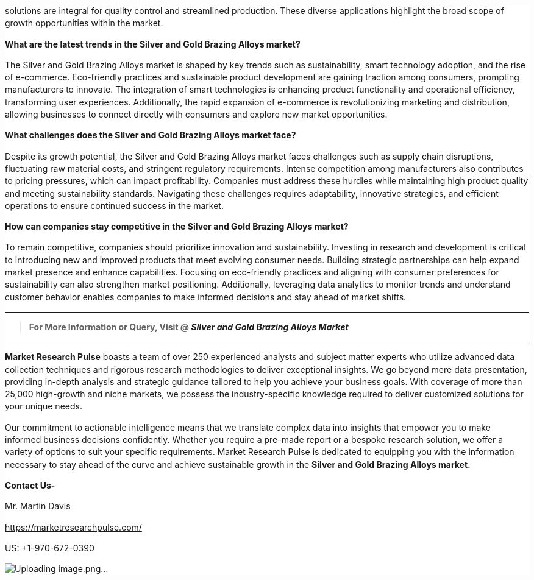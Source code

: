 solutions are integral for quality control and streamlined production. These diverse applications highlight the broad scope of growth opportunities within the market.</p><p><strong>What are the latest trends in the Silver and Gold Brazing Alloys market?</strong></p><p>The Silver and Gold Brazing Alloys market is shaped by key trends such as sustainability, smart technology adoption, and the rise of e-commerce. Eco-friendly practices and sustainable product development are gaining traction among consumers, prompting manufacturers to innovate. The integration of smart technologies is enhancing product functionality and operational efficiency, transforming user experiences. Additionally, the rapid expansion of e-commerce is revolutionizing marketing and distribution, allowing businesses to connect directly with consumers and explore new market opportunities.</p><p><strong>What challenges does the Silver and Gold Brazing Alloys market face?</strong></p><p>Despite its growth potential, the Silver and Gold Brazing Alloys market faces challenges such as supply chain disruptions, fluctuating raw material costs, and stringent regulatory requirements. Intense competition among manufacturers also contributes to pricing pressures, which can impact profitability. Companies must address these hurdles while maintaining high product quality and meeting sustainability standards. Navigating these challenges requires adaptability, innovative strategies, and efficient operations to ensure continued success in the market.</p><p><strong>How can companies stay competitive in the Silver and Gold Brazing Alloys market?</strong></p><p>To remain competitive, companies should prioritize innovation and sustainability. Investing in research and development is critical to introducing new and improved products that meet evolving consumer needs. Building strategic partnerships can help expand market presence and enhance capabilities. Focusing on eco-friendly practices and aligning with consumer preferences for sustainability can also strengthen market positioning. Additionally, leveraging data analytics to monitor trends and understand customer behavior enables companies to make informed decisions and stay ahead of market shifts.</p><hr /><blockquote><p><strong>For More Information or Query, Visit @&nbsp;<em><a href="https://marketresearchpulse.com/report/12867/silver-and-gold-brazing-alloys-market?utm_source=Linkedin&utm_medium=021">Silver and Gold Brazing Alloys Market</a></em></strong></p></blockquote><hr /><p><strong>Market Research Pulse</strong> boasts a team of over 250 experienced analysts and subject matter experts who utilize advanced data collection techniques and rigorous research methodologies to deliver exceptional insights. We go beyond mere data presentation, providing in-depth analysis and strategic guidance tailored to help you achieve your business goals. With coverage of more than 25,000 high-growth and niche markets, we possess the industry-specific knowledge required to deliver customized solutions for your unique needs.</p><p>Our commitment to actionable intelligence means that we translate complex data into insights that empower you to make informed business decisions confidently. Whether you require a pre-made report or a bespoke research solution, we offer a variety of options to suit your specific requirements. Market Research Pulse is dedicated to equipping you with the information necessary to stay ahead of the curve and achieve sustainable growth in the <strong>Silver and Gold Brazing Alloys market.</strong></p><p><strong>Contact Us-</strong></p><p>Mr. Martin Davis</p><p>https://marketresearchpulse.com/</p><p>US: +1-970-672-0390</p>
![Uploading image.png…]()
